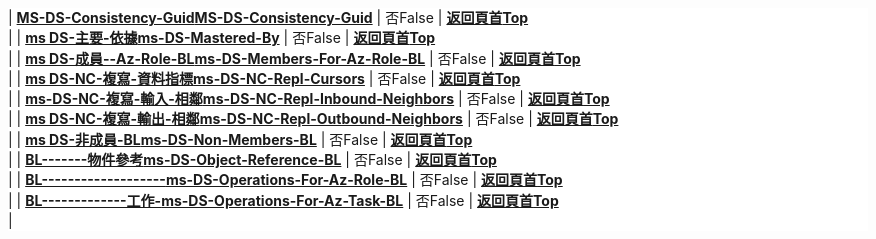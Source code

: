 | [<span data-ttu-id="f5d96-537">**MS-DS-Consistency-Guid**</span><span class="sxs-lookup"><span data-stu-id="f5d96-537">**MS-DS-Consistency-Guid**</span></span>](a-ms-ds-consistencyguid.md)                   | <span data-ttu-id="f5d96-538">否</span><span class="sxs-lookup"><span data-stu-id="f5d96-538">False</span></span>     | [<span data-ttu-id="f5d96-539">**返回頁首**</span><span class="sxs-lookup"><span data-stu-id="f5d96-539">**Top**</span></span>](c-top.md)<br/>              |
| [<span data-ttu-id="f5d96-540">**ms DS-主要-依據**</span><span class="sxs-lookup"><span data-stu-id="f5d96-540">**ms-DS-Mastered-By**</span></span>](a-msds-masteredby.md)                              | <span data-ttu-id="f5d96-541">否</span><span class="sxs-lookup"><span data-stu-id="f5d96-541">False</span></span>     | [<span data-ttu-id="f5d96-542">**返回頁首**</span><span class="sxs-lookup"><span data-stu-id="f5d96-542">**Top**</span></span>](c-top.md)<br/>              |
| [<span data-ttu-id="f5d96-543">**ms DS-成員--Az-Role-BL**</span><span class="sxs-lookup"><span data-stu-id="f5d96-543">**ms-DS-Members-For-Az-Role-BL**</span></span>](a-msds-membersforazrolebl.md)           | <span data-ttu-id="f5d96-544">否</span><span class="sxs-lookup"><span data-stu-id="f5d96-544">False</span></span>     | [<span data-ttu-id="f5d96-545">**返回頁首**</span><span class="sxs-lookup"><span data-stu-id="f5d96-545">**Top**</span></span>](c-top.md)<br/>              |
| [<span data-ttu-id="f5d96-546">**ms DS-NC-複寫-資料指標**</span><span class="sxs-lookup"><span data-stu-id="f5d96-546">**ms-DS-NC-Repl-Cursors**</span></span>](a-msds-ncreplcursors.md)                       | <span data-ttu-id="f5d96-547">否</span><span class="sxs-lookup"><span data-stu-id="f5d96-547">False</span></span>     | [<span data-ttu-id="f5d96-548">**返回頁首**</span><span class="sxs-lookup"><span data-stu-id="f5d96-548">**Top**</span></span>](c-top.md)<br/>              |
| [<span data-ttu-id="f5d96-549">**ms-DS-NC-複寫-輸入-相鄰**</span><span class="sxs-lookup"><span data-stu-id="f5d96-549">**ms-DS-NC-Repl-Inbound-Neighbors**</span></span>](a-msds-ncreplinboundneighbors.md)    | <span data-ttu-id="f5d96-550">否</span><span class="sxs-lookup"><span data-stu-id="f5d96-550">False</span></span>     | [<span data-ttu-id="f5d96-551">**返回頁首**</span><span class="sxs-lookup"><span data-stu-id="f5d96-551">**Top**</span></span>](c-top.md)<br/>              |
| [<span data-ttu-id="f5d96-552">**ms DS-NC-複寫-輸出-相鄰**</span><span class="sxs-lookup"><span data-stu-id="f5d96-552">**ms-DS-NC-Repl-Outbound-Neighbors**</span></span>](a-msds-ncreploutboundneighbors.md)  | <span data-ttu-id="f5d96-553">否</span><span class="sxs-lookup"><span data-stu-id="f5d96-553">False</span></span>     | [<span data-ttu-id="f5d96-554">**返回頁首**</span><span class="sxs-lookup"><span data-stu-id="f5d96-554">**Top**</span></span>](c-top.md)<br/>              |
| [<span data-ttu-id="f5d96-555">**ms DS-非成員-BL**</span><span class="sxs-lookup"><span data-stu-id="f5d96-555">**ms-DS-Non-Members-BL**</span></span>](a-msds-nonmembersbl.md)                         | <span data-ttu-id="f5d96-556">否</span><span class="sxs-lookup"><span data-stu-id="f5d96-556">False</span></span>     | [<span data-ttu-id="f5d96-557">**返回頁首**</span><span class="sxs-lookup"><span data-stu-id="f5d96-557">**Top**</span></span>](c-top.md)<br/>              |
| [<span data-ttu-id="f5d96-558">**BL-------物件參考**</span><span class="sxs-lookup"><span data-stu-id="f5d96-558">**ms-DS-Object-Reference-BL**</span></span>](a-msds-objectreferencebl.md)               | <span data-ttu-id="f5d96-559">否</span><span class="sxs-lookup"><span data-stu-id="f5d96-559">False</span></span>     | [<span data-ttu-id="f5d96-560">**返回頁首**</span><span class="sxs-lookup"><span data-stu-id="f5d96-560">**Top**</span></span>](c-top.md)<br/>              |
| [<span data-ttu-id="f5d96-561">**BL-------------------**</span><span class="sxs-lookup"><span data-stu-id="f5d96-561">**ms-DS-Operations-For-Az-Role-BL**</span></span>](a-msds-operationsforazrolebl.md)     | <span data-ttu-id="f5d96-562">否</span><span class="sxs-lookup"><span data-stu-id="f5d96-562">False</span></span>     | [<span data-ttu-id="f5d96-563">**返回頁首**</span><span class="sxs-lookup"><span data-stu-id="f5d96-563">**Top**</span></span>](c-top.md)<br/>              |
| [<span data-ttu-id="f5d96-564">**BL-------------工作-**</span><span class="sxs-lookup"><span data-stu-id="f5d96-564">**ms-DS-Operations-For-Az-Task-BL**</span></span>](a-msds-operationsforaztaskbl.md)     | <span data-ttu-id="f5d96-565">否</span><span class="sxs-lookup"><span data-stu-id="f5d96-565">False</span></span>     | [<span data-ttu-id="f5d96-566">**返回頁首**</span><span class="sxs-lookup"><span data-stu-id="f5d96-566">**Top**</span></span>](c-top.md)<br/>              |
